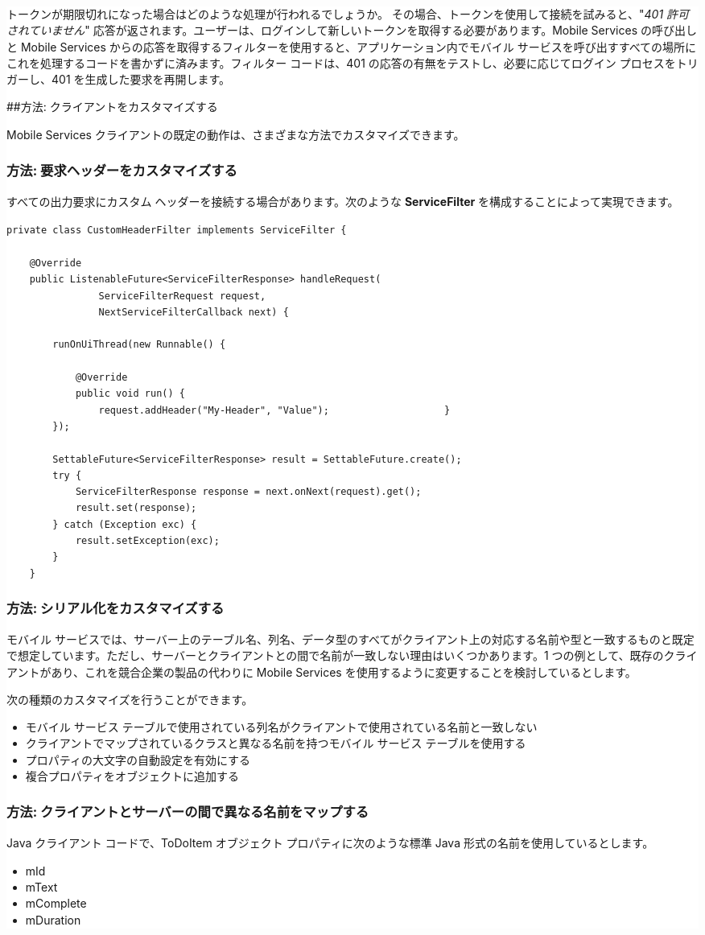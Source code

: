 トークンが期限切れになった場合はどのような処理が行われるでしょうか。 その場合、トークンを使用して接続を試みると、"*401 許可されていません*" 応答が返されます。ユーザーは、ログインして新しいトークンを取得する必要があります。Mobile Services の呼び出しと Mobile Services からの応答を取得するフィルターを使用すると、アプリケーション内でモバイル サービスを呼び出すすべての場所にこれを処理するコードを書かずに済みます。フィルター コードは、401 の応答の有無をテストし、必要に応じてログイン プロセスをトリガーし、401 を生成した要求を再開します。


##<a name="customizing"></a>方法: クライアントをカスタマイズする

Mobile Services クライアントの既定の動作は、さまざまな方法でカスタマイズできます。

### <a name="headers"></a>方法: 要求ヘッダーをカスタマイズする

すべての出力要求にカスタム ヘッダーを接続する場合があります。次のような **ServiceFilter** を構成することによって実現できます。

	private class CustomHeaderFilter implements ServiceFilter {

        @Override
        public ListenableFuture<ServiceFilterResponse> handleRequest(
                	ServiceFilterRequest request, 
					NextServiceFilterCallback next) {

            runOnUiThread(new Runnable() {

                @Override
                public void run() {
	        		request.addHeader("My-Header", "Value");	                }
            });

            SettableFuture<ServiceFilterResponse> result = SettableFuture.create();
            try {
                ServiceFilterResponse response = next.onNext(request).get();
                result.set(response);
            } catch (Exception exc) {
                result.setException(exc);
            }
        }

### <a name="serialization"></a>方法: シリアル化をカスタマイズする

モバイル サービスでは、サーバー上のテーブル名、列名、データ型のすべてがクライアント上の対応する名前や型と一致するものと既定で想定しています。ただし、サーバーとクライアントとの間で名前が一致しない理由はいくつかあります。1 つの例として、既存のクライアントがあり、これを競合企業の製品の代わりに Mobile Services を使用するように変更することを検討しているとします。

次の種類のカスタマイズを行うことができます。

- モバイル サービス テーブルで使用されている列名がクライアントで使用されている名前と一致しない
- クライアントでマップされているクラスと異なる名前を持つモバイル サービス テーブルを使用する
- プロパティの大文字の自動設定を有効にする
- 複合プロパティをオブジェクトに追加する

### <a name="columns"></a>方法: クライアントとサーバーの間で異なる名前をマップする

Java クライアント コードで、ToDoItem オブジェクト プロパティに次のような標準 Java 形式の名前を使用しているとします。

- mId
- mText
- mComplete
- mDuration
